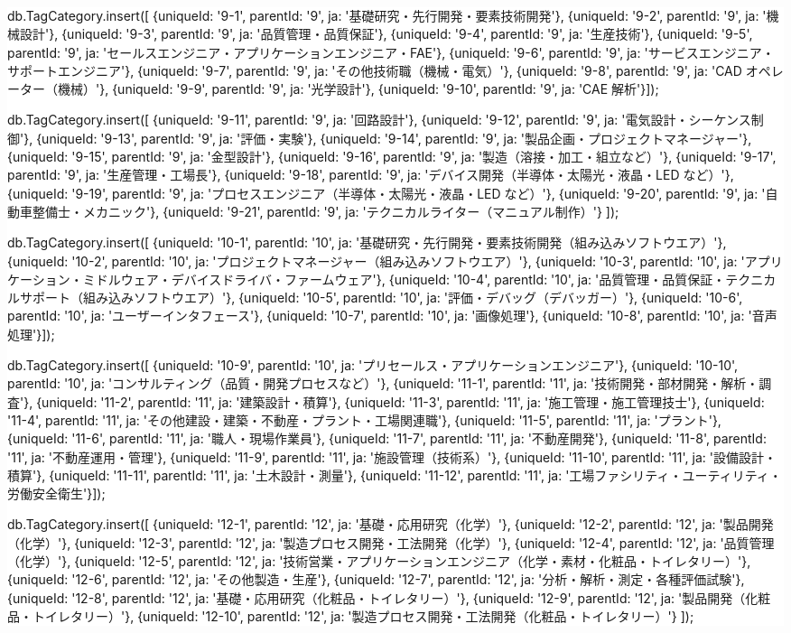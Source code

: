 db.TagCategory.insert([
{uniqueId: '9-1', parentId: '9', ja: '基礎研究・先行開発・要素技術開発'},
{uniqueId: '9-2', parentId: '9', ja: '機械設計'},
{uniqueId: '9-3', parentId: '9', ja: '品質管理・品質保証'},
{uniqueId: '9-4', parentId: '9', ja: '生産技術'},
{uniqueId: '9-5', parentId: '9', ja: 'セールスエンジニア・アプリケーションエンジニア・FAE'},
{uniqueId: '9-6', parentId: '9', ja: 'サービスエンジニア・サポートエンジニア'},
{uniqueId: '9-7', parentId: '9', ja: 'その他技術職（機械・電気）'},
{uniqueId: '9-8', parentId: '9', ja: 'CAD オペレーター（機械）'},
{uniqueId: '9-9', parentId: '9', ja: '光学設計'},
{uniqueId: '9-10', parentId: '9', ja: 'CAE 解析'}]);

db.TagCategory.insert([
{uniqueId: '9-11', parentId: '9', ja: '回路設計'},
{uniqueId: '9-12', parentId: '9', ja: '電気設計・シーケンス制御'},
{uniqueId: '9-13', parentId: '9', ja: '評価・実験'},
{uniqueId: '9-14', parentId: '9', ja: '製品企画・プロジェクトマネージャー'},
{uniqueId: '9-15', parentId: '9', ja: '金型設計'},
{uniqueId: '9-16', parentId: '9', ja: '製造（溶接・加工・組立など）'},
{uniqueId: '9-17', parentId: '9', ja: '生産管理・工場長'},
{uniqueId: '9-18', parentId: '9', ja: 'デバイス開発（半導体・太陽光・液晶・LED など）'},
{uniqueId: '9-19', parentId: '9', ja: 'プロセスエンジニア（半導体・太陽光・液晶・LED など）'},
{uniqueId: '9-20', parentId: '9', ja: '自動車整備士・メカニック'},
{uniqueId: '9-21', parentId: '9', ja: 'テクニカルライター（マニュアル制作）'}
]);

db.TagCategory.insert([
{uniqueId: '10-1', parentId: '10', ja: '基礎研究・先行開発・要素技術開発（組み込みソフトウエア）'},
{uniqueId: '10-2', parentId: '10', ja: 'プロジェクトマネージャー（組み込みソフトウエア）'},
{uniqueId: '10-3', parentId: '10', ja: 'アプリケーション・ミドルウェア・デバイスドライバ・ファームウェア'},
{uniqueId: '10-4', parentId: '10', ja: '品質管理・品質保証・テクニカルサポート（組み込みソフトウエア）'},
{uniqueId: '10-5', parentId: '10', ja: '評価・デバッグ（デバッガー）'},
{uniqueId: '10-6', parentId: '10', ja: 'ユーザーインタフェース'},
{uniqueId: '10-7', parentId: '10', ja: '画像処理'},
{uniqueId: '10-8', parentId: '10', ja: '音声処理'}]);

db.TagCategory.insert([
{uniqueId: '10-9', parentId: '10', ja: 'プリセールス・アプリケーションエンジニア'},
{uniqueId: '10-10', parentId: '10', ja: 'コンサルティング（品質・開発プロセスなど）'},
{uniqueId: '11-1', parentId: '11', ja: '技術開発・部材開発・解析・調査'},
{uniqueId: '11-2', parentId: '11', ja: '建築設計・積算'},
{uniqueId: '11-3', parentId: '11', ja: '施工管理・施工管理技士'},
{uniqueId: '11-4', parentId: '11', ja: 'その他建設・建築・不動産・プラント・工場関連職'},
{uniqueId: '11-5', parentId: '11', ja: 'プラント'},
{uniqueId: '11-6', parentId: '11', ja: '職人・現場作業員'},
{uniqueId: '11-7', parentId: '11', ja: '不動産開発'},
{uniqueId: '11-8', parentId: '11', ja: '不動産運用・管理'},
{uniqueId: '11-9', parentId: '11', ja: '施設管理（技術系）'},
{uniqueId: '11-10', parentId: '11', ja: '設備設計・積算'},
{uniqueId: '11-11', parentId: '11', ja: '土木設計・測量'},
{uniqueId: '11-12', parentId: '11', ja: '工場ファシリティ・ユーティリティ・労働安全衛生'}]);

db.TagCategory.insert([
{uniqueId: '12-1', parentId: '12', ja: '基礎・応用研究（化学）'},
{uniqueId: '12-2', parentId: '12', ja: '製品開発（化学）'},
{uniqueId: '12-3', parentId: '12', ja: '製造プロセス開発・工法開発（化学）'},
{uniqueId: '12-4', parentId: '12', ja: '品質管理（化学）'},
{uniqueId: '12-5', parentId: '12', ja: '技術営業・アプリケーションエンジニア（化学・素材・化粧品・トイレタリー）'},
{uniqueId: '12-6', parentId: '12', ja: 'その他製造・生産'},
{uniqueId: '12-7', parentId: '12', ja: '分析・解析・測定・各種評価試験'},
{uniqueId: '12-8', parentId: '12', ja: '基礎・応用研究（化粧品・トイレタリー）'},
{uniqueId: '12-9', parentId: '12', ja: '製品開発（化粧品・トイレタリー）'},
{uniqueId: '12-10', parentId: '12', ja: '製造プロセス開発・工法開発（化粧品・トイレタリー）'}
]);
